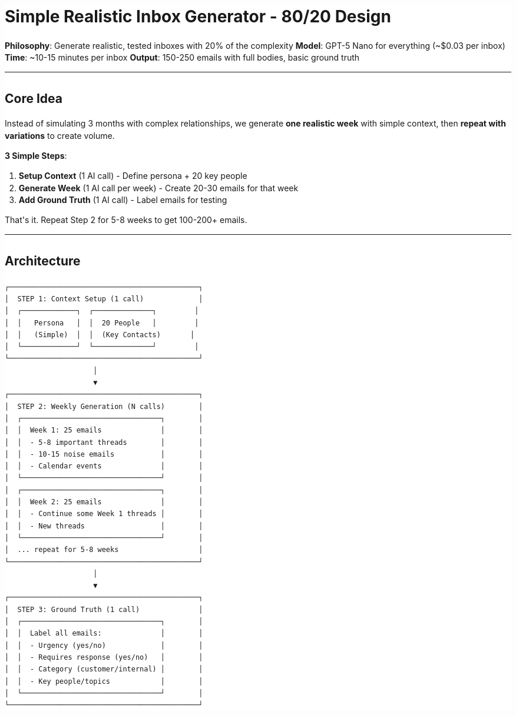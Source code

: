 # Simple Realistic Inbox Generator - 80/20 Design

**Philosophy**: Generate realistic, tested inboxes with 20% of the complexity
**Model**: GPT-5 Nano for everything (~$0.03 per inbox)
**Time**: ~10-15 minutes per inbox
**Output**: 150-250 emails with full bodies, basic ground truth

---

## Core Idea

Instead of simulating 3 months with complex relationships, we generate **one realistic week** with simple context, then **repeat with variations** to create volume.

**3 Simple Steps**:
1. **Setup Context** (1 AI call) - Define persona + 20 key people
2. **Generate Week** (1 AI call per week) - Create 20-30 emails for that week
3. **Add Ground Truth** (1 AI call) - Label emails for testing

That's it. Repeat Step 2 for 5-8 weeks to get 100-200+ emails.

---

## Architecture

```
┌─────────────────────────────────────────────┐
│  STEP 1: Context Setup (1 call)             │
│  ┌─────────────┐  ┌──────────────┐         │
│  │   Persona   │  │  20 People   │         │
│  │   (Simple)  │  │  (Key Contacts)       │
│  └─────────────┘  └──────────────┘         │
└─────────────────────────────────────────────┘
                     │
                     ▼
┌─────────────────────────────────────────────┐
│  STEP 2: Weekly Generation (N calls)        │
│  ┌─────────────────────────────────┐        │
│  │  Week 1: 25 emails              │        │
│  │  - 5-8 important threads        │        │
│  │  - 10-15 noise emails           │        │
│  │  - Calendar events              │        │
│  └─────────────────────────────────┘        │
│  ┌─────────────────────────────────┐        │
│  │  Week 2: 25 emails              │        │
│  │  - Continue some Week 1 threads │        │
│  │  - New threads                  │        │
│  └─────────────────────────────────┘        │
│  ... repeat for 5-8 weeks                   │
└─────────────────────────────────────────────┘
                     │
                     ▼
┌─────────────────────────────────────────────┐
│  STEP 3: Ground Truth (1 call)              │
│  ┌─────────────────────────────────┐        │
│  │  Label all emails:              │        │
│  │  - Urgency (yes/no)             │        │
│  │  - Requires response (yes/no)   │        │
│  │  - Category (customer/internal) │        │
│  │  - Key people/topics            │        │
│  └─────────────────────────────────┘        │
└─────────────────────────────────────────────┘
```
